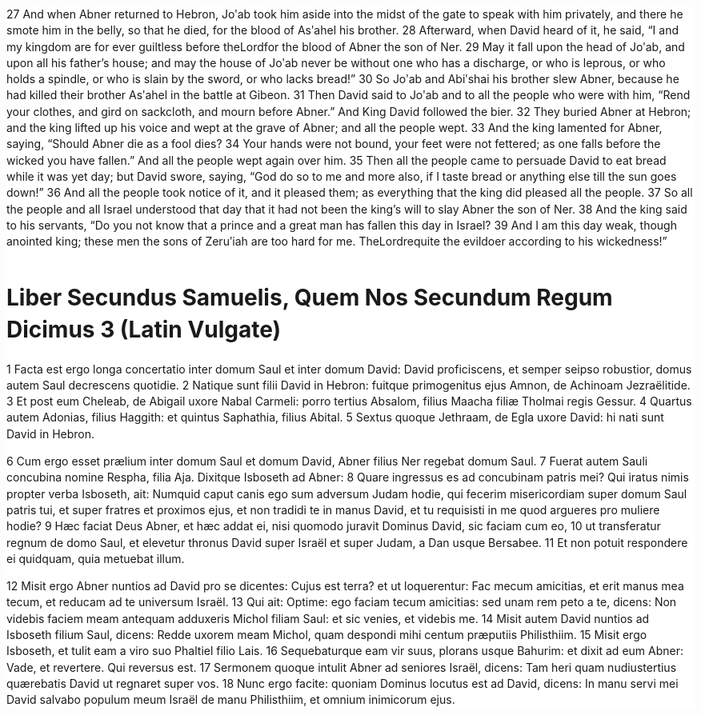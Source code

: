 27 And when Abner returned to Hebron, Joʹab took him aside into the midst of the gate to speak with him privately, and there he smote him in the belly, so that he died, for the blood of Asʹahel his brother.
28 Afterward, when David heard of it, he said, “I and my kingdom are for ever guiltless before theLordfor the blood of Abner the son of Ner.
29 May it fall upon the head of Joʹab, and upon all his father’s house; and may the house of Joʹab never be without one who has a discharge, or who is leprous, or who holds a spindle, or who is slain by the sword, or who lacks bread!”
30 So Joʹab and Abiʹshai his brother slew Abner, because he had killed their brother Asʹahel in the battle at Gibeon.
31 Then David said to Joʹab and to all the people who were with him, “Rend your clothes, and gird on sackcloth, and mourn before Abner.” And King David followed the bier.
32 They buried Abner at Hebron; and the king lifted up his voice and wept at the grave of Abner; and all the people wept.
33 And the king lamented for Abner, saying, “Should Abner die as a fool dies?
34 Your hands were not bound, your feet were not fettered; as one falls before the wicked you have fallen.” And all the people wept again over him.
35 Then all the people came to persuade David to eat bread while it was yet day; but David swore, saying, “God do so to me and more also, if I taste bread or anything else till the sun goes down!”
36 And all the people took notice of it, and it pleased them; as everything that the king did pleased all the people.
37 So all the people and all Israel understood that day that it had not been the king’s will to slay Abner the son of Ner.
38 And the king said to his servants, “Do you not know that a prince and a great man has fallen this day in Israel?
39 And I am this day weak, though anointed king; these men the sons of Zeruʹiah are too hard for me. TheLordrequite the evildoer according to his wickedness!”


# Liber Secundus Samuelis, Quem Nos Secundum Regum Dicimus 3 (Latin Vulgate)

1 Facta est ergo longa concertatio inter domum Saul et inter domum David: David proficiscens, et semper seipso robustior, domus autem Saul decrescens quotidie.
2 Natique sunt filii David in Hebron: fuitque primogenitus ejus Amnon, de Achinoam Jezraëlitide.
3 Et post eum Cheleab, de Abigail uxore Nabal Carmeli: porro tertius Absalom, filius Maacha filiæ Tholmai regis Gessur.
4 Quartus autem Adonias, filius Haggith: et quintus Saphathia, filius Abital.
5 Sextus quoque Jethraam, de Egla uxore David: hi nati sunt David in Hebron.

6 Cum ergo esset prælium inter domum Saul et domum David, Abner filius Ner regebat domum Saul.
7 Fuerat autem Sauli concubina nomine Respha, filia Aja. Dixitque Isboseth ad Abner:
8 Quare ingressus es ad concubinam patris mei? Qui iratus nimis propter verba Isboseth, ait: Numquid caput canis ego sum adversum Judam hodie, qui fecerim misericordiam super domum Saul patris tui, et super fratres et proximos ejus, et non tradidi te in manus David, et tu requisisti in me quod argueres pro muliere hodie?
9 Hæc faciat Deus Abner, et hæc addat ei, nisi quomodo juravit Dominus David, sic faciam cum eo,
10 ut transferatur regnum de domo Saul, et elevetur thronus David super Israël et super Judam, a Dan usque Bersabee.
11 Et non potuit respondere ei quidquam, quia metuebat illum.

12 Misit ergo Abner nuntios ad David pro se dicentes: Cujus est terra? et ut loquerentur: Fac mecum amicitias, et erit manus mea tecum, et reducam ad te universum Israël.
13 Qui ait: Optime: ego faciam tecum amicitias: sed unam rem peto a te, dicens: Non videbis faciem meam antequam adduxeris Michol filiam Saul: et sic venies, et videbis me.
14 Misit autem David nuntios ad Isboseth filium Saul, dicens: Redde uxorem meam Michol, quam despondi mihi centum præputiis Philisthiim.
15 Misit ergo Isboseth, et tulit eam a viro suo Phaltiel filio Lais.
16 Sequebaturque eam vir suus, plorans usque Bahurim: et dixit ad eum Abner: Vade, et revertere. Qui reversus est.
17 Sermonem quoque intulit Abner ad seniores Israël, dicens: Tam heri quam nudiustertius quærebatis David ut regnaret super vos.
18 Nunc ergo facite: quoniam Dominus locutus est ad David, dicens: In manu servi mei David salvabo populum meum Israël de manu Philisthiim, et omnium inimicorum ejus.